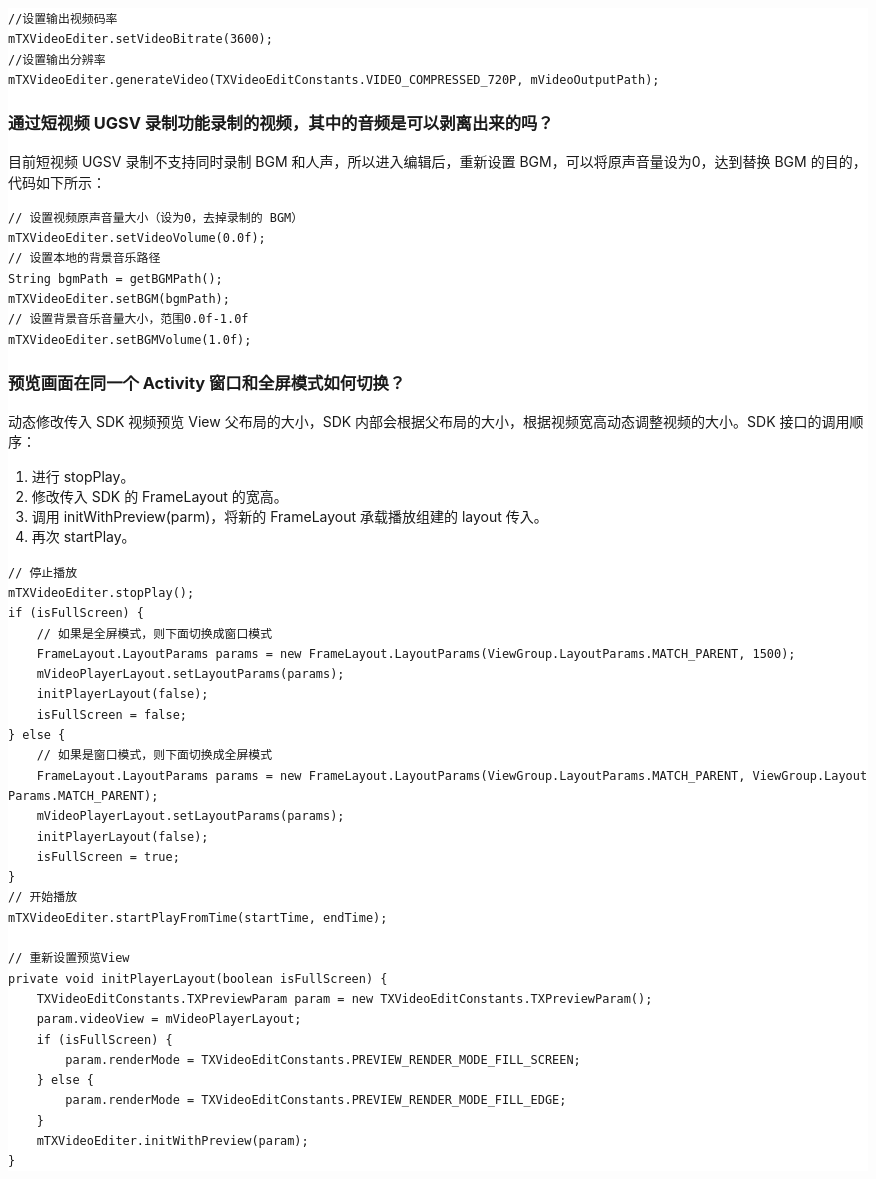 ```
//设置输出视频码率
mTXVideoEditer.setVideoBitrate(3600);  
//设置输出分辨率
mTXVideoEditer.generateVideo(TXVideoEditConstants.VIDEO_COMPRESSED_720P, mVideoOutputPath);
```

[](id:que13)

### 通过短视频 UGSV 录制功能录制的视频，其中的音频是可以剥离出来的吗？ 
目前短视频 UGSV 录制不支持同时录制 BGM 和人声，所以进入编辑后，重新设置 BGM，可以将原声音量设为0，达到替换 BGM 的目的，代码如下所示：

```
// 设置视频原声音量大小（设为0，去掉录制的 BGM）
mTXVideoEditer.setVideoVolume(0.0f); 
// 设置本地的背景音乐路径
String bgmPath = getBGMPath();
mTXVideoEditer.setBGM(bgmPath);
// 设置背景音乐音量大小，范围0.0f-1.0f
mTXVideoEditer.setBGMVolume(1.0f);
```

[](id:que14)

### 预览画面在同一个 Activity 窗口和全屏模式如何切换？
动态修改传入 SDK 视频预览 View 父布局的大小，SDK 内部会根据父布局的大小，根据视频宽高动态调整视频的大小。SDK 接口的调用顺序：

1. 进行 stopPlay。
2. 修改传入 SDK 的 FrameLayout 的宽高。
3. 调用 initWithPreview(parm)，将新的 FrameLayout 承载播放组建的 layout 传入。
4. 再次 startPlay。

```
// 停止播放
mTXVideoEditer.stopPlay();
if (isFullScreen) {
    // 如果是全屏模式，则下面切换成窗口模式
    FrameLayout.LayoutParams params = new FrameLayout.LayoutParams(ViewGroup.LayoutParams.MATCH_PARENT, 1500);
    mVideoPlayerLayout.setLayoutParams(params);
    initPlayerLayout(false);
    isFullScreen = false;
} else {
    // 如果是窗口模式，则下面切换成全屏模式
    FrameLayout.LayoutParams params = new FrameLayout.LayoutParams(ViewGroup.LayoutParams.MATCH_PARENT, ViewGroup.LayoutParams.MATCH_PARENT);
    mVideoPlayerLayout.setLayoutParams(params);
    initPlayerLayout(false);
    isFullScreen = true;
}
// 开始播放
mTXVideoEditer.startPlayFromTime(startTime, endTime);

// 重新设置预览View
private void initPlayerLayout(boolean isFullScreen) {
    TXVideoEditConstants.TXPreviewParam param = new TXVideoEditConstants.TXPreviewParam();
    param.videoView = mVideoPlayerLayout;
    if (isFullScreen) {
        param.renderMode = TXVideoEditConstants.PREVIEW_RENDER_MODE_FILL_SCREEN;
    } else {
        param.renderMode = TXVideoEditConstants.PREVIEW_RENDER_MODE_FILL_EDGE;
    }
    mTXVideoEditer.initWithPreview(param);
}
```
